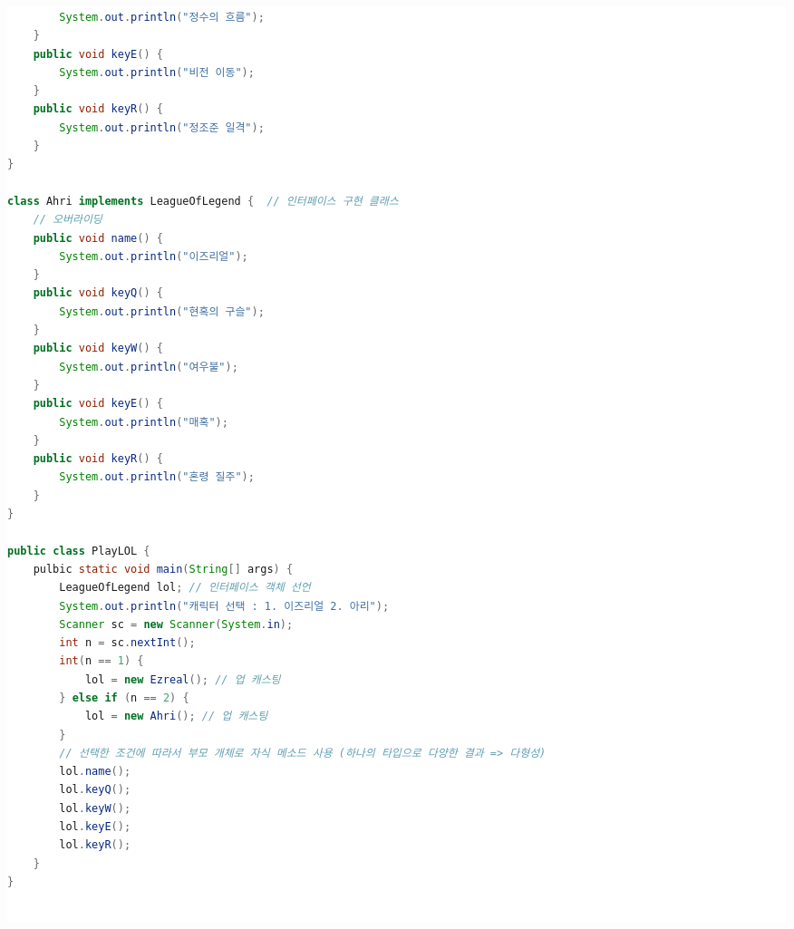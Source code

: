 ```java
        System.out.println("정수의 흐름");
    }
    public void keyE() {
        System.out.println("비전 이동");
    }
    public void keyR() {
        System.out.println("정조준 일격");
    }
}

class Ahri implements LeagueOfLegend {	// 인터페이스 구현 클래스
    // 오버라이딩
    public void name() {
        System.out.println("이즈리얼");
    }
    public void keyQ() {
        System.out.println("현혹의 구슬");
    }
    public void keyW() {
        System.out.println("여우불");
    }
    public void keyE() {
        System.out.println("매혹");
    }
    public void keyR() {
        System.out.println("혼령 질주");
    }
}

public class PlayLOL {
    pulbic static void main(String[] args) {
        LeagueOfLegend lol;	// 인터페이스 객체 선언
        System.out.println("캐릭터 선택 : 1. 이즈리얼 2. 아리");
        Scanner sc = new Scanner(System.in);
        int n = sc.nextInt();
        int(n == 1) {
            lol = new Ezreal();	// 업 캐스팅
        } else if (n == 2) {
            lol = new Ahri(); // 업 캐스팅
        }
        // 선택한 조건에 따라서 부모 개체로 자식 메소드 사용 (하나의 타입으로 다양한 결과 => 다형성)
        lol.name();
        lol.keyQ();
        lol.keyW();
        lol.keyE();
        lol.keyR();        
    }
}
```

<br>
